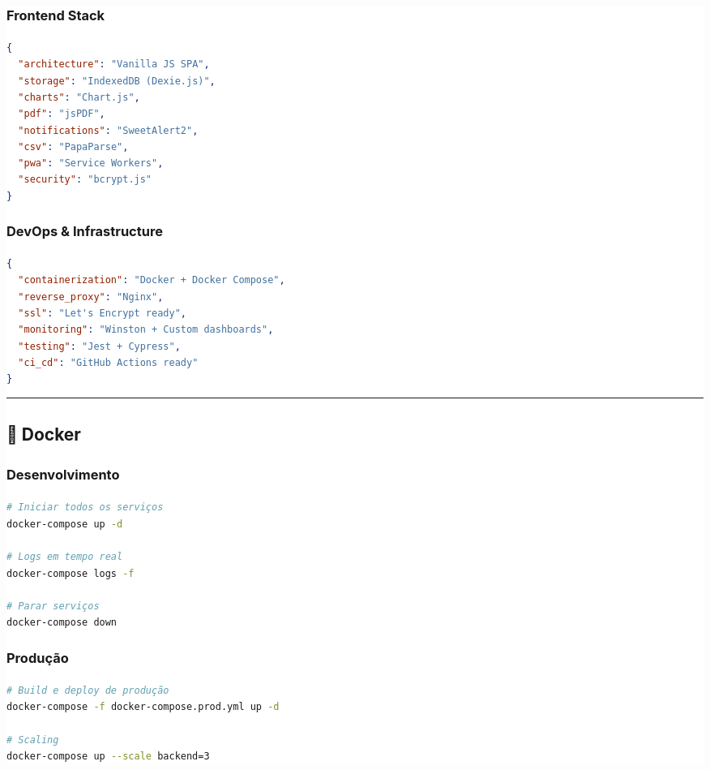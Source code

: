 ### Frontend Stack

```json
{
  "architecture": "Vanilla JS SPA",
  "storage": "IndexedDB (Dexie.js)",
  "charts": "Chart.js",
  "pdf": "jsPDF",
  "notifications": "SweetAlert2",
  "csv": "PapaParse",
  "pwa": "Service Workers",
  "security": "bcrypt.js"
}
```

### DevOps & Infrastructure

```json
{
  "containerization": "Docker + Docker Compose",
  "reverse_proxy": "Nginx",
  "ssl": "Let's Encrypt ready",
  "monitoring": "Winston + Custom dashboards",
  "testing": "Jest + Cypress",
  "ci_cd": "GitHub Actions ready"
}
```

---

## 🐳 Docker

### Desenvolvimento

```bash
# Iniciar todos os serviços
docker-compose up -d

# Logs em tempo real
docker-compose logs -f

# Parar serviços
docker-compose down
```

### Produção

```bash
# Build e deploy de produção
docker-compose -f docker-compose.prod.yml up -d

# Scaling
docker-compose up --scale backend=3
```

